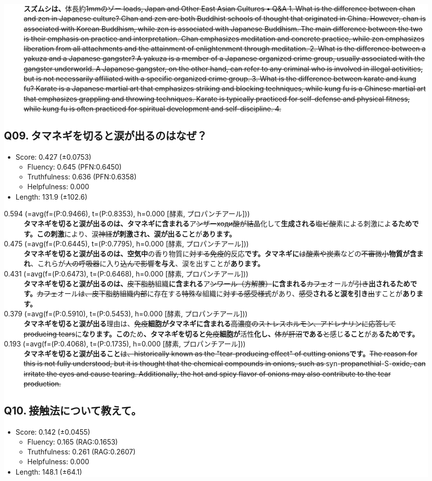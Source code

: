 <dd><b>スズムシは、</b>体長約<s>1mmのゾー loads, Japan and Other East Asian Cultures • Q&amp;A 1&#46; What is the difference between chan and zen in Japanese culture? Chan and zen are both Buddhist schools of thought that originated in China&#46; However, chan is associated with Korean Buddhism, while zen is associated with Japanese Buddhism&#46; The main difference between the two is their emphasis on practice and interpretation&#46; Chan emphasizes meditation and concrete practice, while zen emphasizes liberation from all attachments and the attainment of enlightenment through meditation&#46; 2&#46; What is the difference between a yakuza and a Japanese gangster? A yakuza is a member of a Japanese organized crime group, usually associated with the gangster underworld&#46; A Japanese gangster, on the other hand, can refer to any criminal who is involved in illegal activities, but is not necessarily affiliated with a specific organized crime group&#46; 3&#46; What is the difference between karate and kung fu? Karate is a Japanese martial art that emphasizes striking and blocking techniques, while kung fu is a Chinese martial art that emphasizes grappling and throwing techniques&#46; Karate is typically practiced for self&#45;defense and physical fitness, while kung fu is often practiced for spiritual development and self&#45;discipline&#46; 4&#46;</s></dd>
</dl>

## <a name="Q09"></a>Q09. タマネギを切ると涙が出るのはなぜ？

- Score: 0.427 (±0.0753)
  - Fluency: 0.645 (PFN:0.6450)
  - Truthfulness: 0.636 (PFN:0.6358)
  - Helpfulness: 0.000
- Length: 131.9 (±102.6)

<dl>
<dt>0.594 (=avg(f=(P:0.9466), t=(P:0.8353), h=0.000 [酵素, プロパンチアール]))</dt>
<dd><b>タマネギを切ると涙が出るのは、タマネギに含まれる</b>ア<s>ンザーходи酸が結晶</s>化して<b>生成される</b><s>塩ビ酸</s>素による刺激によ<b>るためです。この刺激</b>により、涙<s>神経</s><b>が刺激され、涙が出ること</b>が<b>あります。</b></dd>
<dt>0.475 (=avg(f=(P:0.6445), t=(P:0.7795), h=0.000 [酵素, プロパンチアール]))</dt>
<dd><b>タマネギを切ると涙が出るのは、空気中</b>の香り物質に<s>対する免疫的</s>反応<b>です。タマネギに</b><s>は酸素や炭素</s>などの<s>不審微小</s><b>物質が含まれ</b>、これらが<s>人の呼吸器</s>に入り<s>込んで影響</s><b>を与え</b>、涙を出すことが<b>あります。</b></dd>
<dt>0.431 (=avg(f=(P:0.6473), t=(P:0.6468), h=0.000 [酵素, プロパンチアール]))</dt>
<dd><b>タマネギを切ると涙が出るのは、</b><s>皮下脂肪</s>組織<b>に含まれる</b>ア<s>ンワール（方解賸）</s><b>に含まれる</b><s>カフェ</s>オールが<s>引き</s><b>出されるためです。</b><s>カフェ</s>オール<s>は、皮下脂肪組織内部</s>に存在する<s>特殊な</s>組織に<s>対する感受様式</s>があり、<s>感受</s><b>されると涙を引き</b><s>出</s>すことが<b>あります。</b></dd>
<dt>0.379 (=avg(f=(P:0.5910), t=(P:0.5453), h=0.000 [酵素, プロパンチアール]))</dt>
<dd><b>タマネギを切ると涙が出る</b>理由は、<s>免疫</s><b>細胞がタマネギに含まれる</b><s>高濃度のストレスホルモン、アドレナリンに応答してproducing tears</s>に<b>なります。この</b>ため<b>、タマネギを切ると</b><s>免疫</s><b>細胞が</b>活性<b>化し、</b><s>体が肝沼</s><b>である</b><s>と</s>感じ<b>ること</b>があ<b>るためです。</b></dd>
<dt>0.193 (=avg(f=(P:0.4068), t=(P:0.1735), h=0.000 [酵素, プロパンチアール]))</dt>
<dd><b>タマネギを切ると涙が出ること</b><s>は、historically  known as the &quot;tear&#45;producing effect&quot; of cutting onions</s><b>です。</b><s>The reason for this is not fully understood, but it is thought that the chemical compounds in onions, such as </s>syn&#45;<s>propanethial</s>&#45;S&#45;<s>oxide, can irritate the eyes and cause tearing&#46; Additionally, the hot and spicy flavor of onions may also contribute to the tear production&#46;</s></dd>
</dl>

## <a name="Q10"></a>Q10. 接触法について教えて。

- Score: 0.142 (±0.0455)
  - Fluency: 0.165 (RAG:0.1653)
  - Truthfulness: 0.261 (RAG:0.2607)
  - Helpfulness: 0.000
- Length: 148.1 (±64.1)
